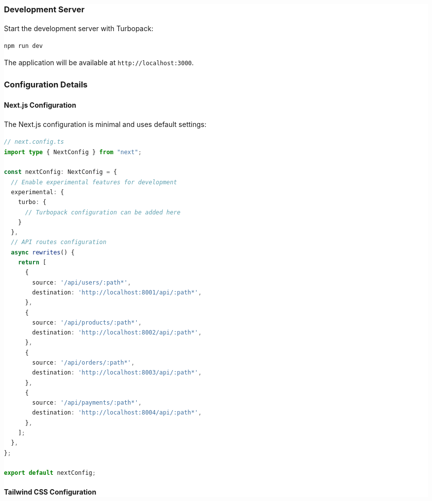 ### Development Server

Start the development server with Turbopack:

```bash
npm run dev
```

The application will be available at `http://localhost:3000`.

### Configuration Details

#### Next.js Configuration

The Next.js configuration is minimal and uses default settings:

```typescript
// next.config.ts
import type { NextConfig } from "next";

const nextConfig: NextConfig = {
  // Enable experimental features for development
  experimental: {
    turbo: {
      // Turbopack configuration can be added here
    }
  },
  // API routes configuration
  async rewrites() {
    return [
      {
        source: '/api/users/:path*',
        destination: 'http://localhost:8001/api/:path*',
      },
      {
        source: '/api/products/:path*',
        destination: 'http://localhost:8002/api/:path*',
      },
      {
        source: '/api/orders/:path*',
        destination: 'http://localhost:8003/api/:path*',
      },
      {
        source: '/api/payments/:path*',
        destination: 'http://localhost:8004/api/:path*',
      },
    ];
  },
};

export default nextConfig;
```

#### Tailwind CSS Configuration
